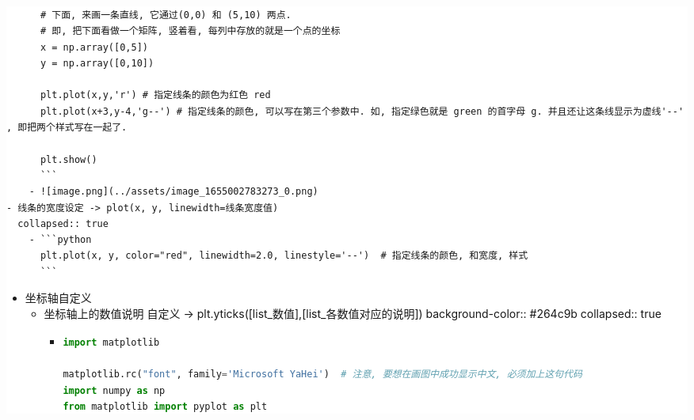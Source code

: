 		  # 下面, 来画一条直线, 它通过(0,0) 和 (5,10) 两点.
		  # 即, 把下面看做一个矩阵, 竖着看, 每列中存放的就是一个点的坐标
		  x = np.array([0,5])
		  y = np.array([0,10])
		  
		  plt.plot(x,y,'r') # 指定线条的颜色为红色 red
		  plt.plot(x+3,y-4,'g--') # 指定线条的颜色, 可以写在第三个参数中. 如, 指定绿色就是 green 的首字母 g. 并且还让这条线显示为虚线'--' , 即把两个样式写在一起了.
		  
		  plt.show()
		  ```
		- ![image.png](../assets/image_1655002783273_0.png)
	- 线条的宽度设定 -> plot(x, y, linewidth=线条宽度值)
	  collapsed:: true
		- ```python
		  plt.plot(x, y, color="red", linewidth=2.0, linestyle='--')  # 指定线条的颜色, 和宽度, 样式
		  ```
- 坐标轴自定义
	- 坐标轴上的数值说明 自定义 -> plt.yticks([list_数值],[list_各数值对应的说明])
	  background-color:: #264c9b
	  collapsed:: true
		- ```python
		  import matplotlib
		  
		  matplotlib.rc("font", family='Microsoft YaHei')  # 注意, 要想在画图中成功显示中文, 必须加上这句代码
		  import numpy as np
		  from matplotlib import pyplot as plt
		  
